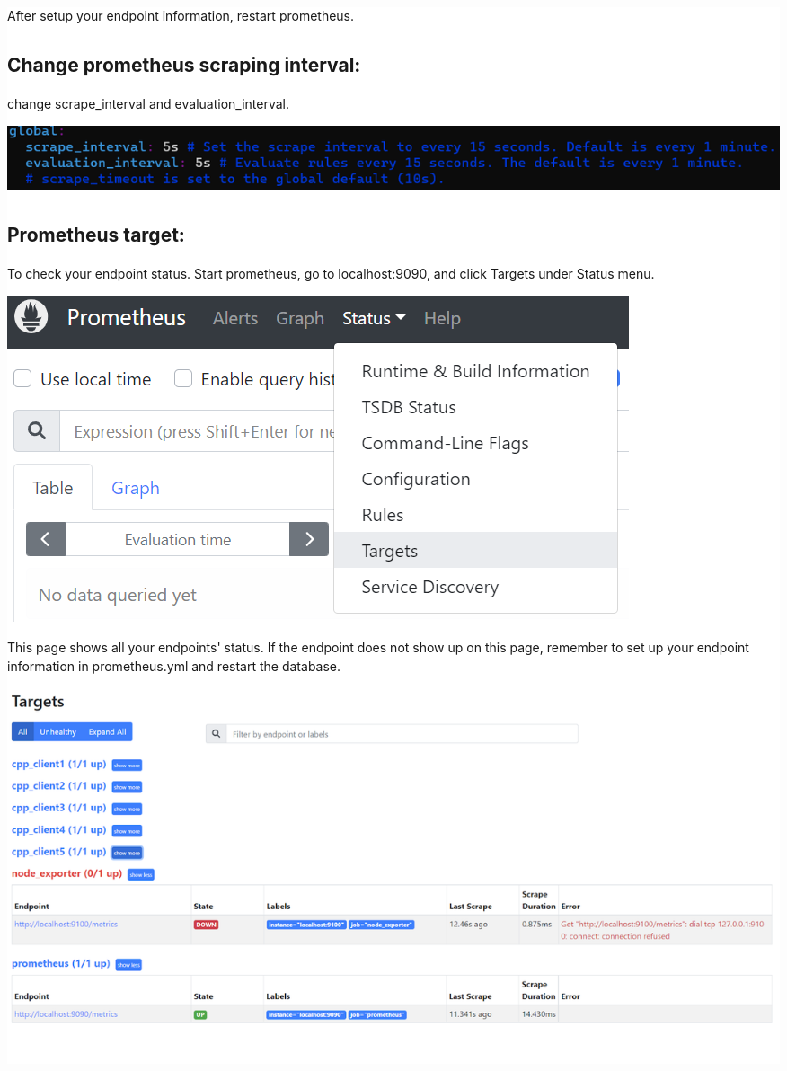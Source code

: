 After setup your endpoint information, restart prometheus.

## Change prometheus scraping interval:
change scrape_interval and evaluation_interval.

![yml_interval](/documents/image/dashboard/yml_interval.png)

## Prometheus target:
To check your endpoint status. Start prometheus, go to localhost:9090, and click Targets under Status menu.

![target](/documents/image/dashboard/target.png)

This page shows all your endpoints' status. If the endpoint does not show up on this page, remember to set up your endpoint information in prometheus.yml and restart the database.

![target_list](/documents/image/dashboard/target%20list.png)
